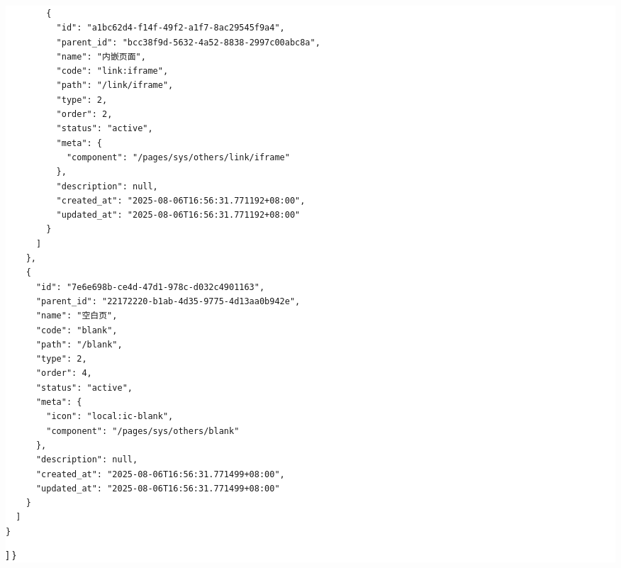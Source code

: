             {
              "id": "a1bc62d4-f14f-49f2-a1f7-8ac29545f9a4",
              "parent_id": "bcc38f9d-5632-4a52-8838-2997c00abc8a",
              "name": "内嵌页面",
              "code": "link:iframe",
              "path": "/link/iframe",
              "type": 2,
              "order": 2,
              "status": "active",
              "meta": {
                "component": "/pages/sys/others/link/iframe"
              },
              "description": null,
              "created_at": "2025-08-06T16:56:31.771192+08:00",
              "updated_at": "2025-08-06T16:56:31.771192+08:00"
            }
          ]
        },
        {
          "id": "7e6e698b-ce4d-47d1-978c-d032c4901163",
          "parent_id": "22172220-b1ab-4d35-9775-4d13aa0b942e",
          "name": "空白页",
          "code": "blank",
          "path": "/blank",
          "type": 2,
          "order": 4,
          "status": "active",
          "meta": {
            "icon": "local:ic-blank",
            "component": "/pages/sys/others/blank"
          },
          "description": null,
          "created_at": "2025-08-06T16:56:31.771499+08:00",
          "updated_at": "2025-08-06T16:56:31.771499+08:00"
        }
      ]
    }
  ]
}